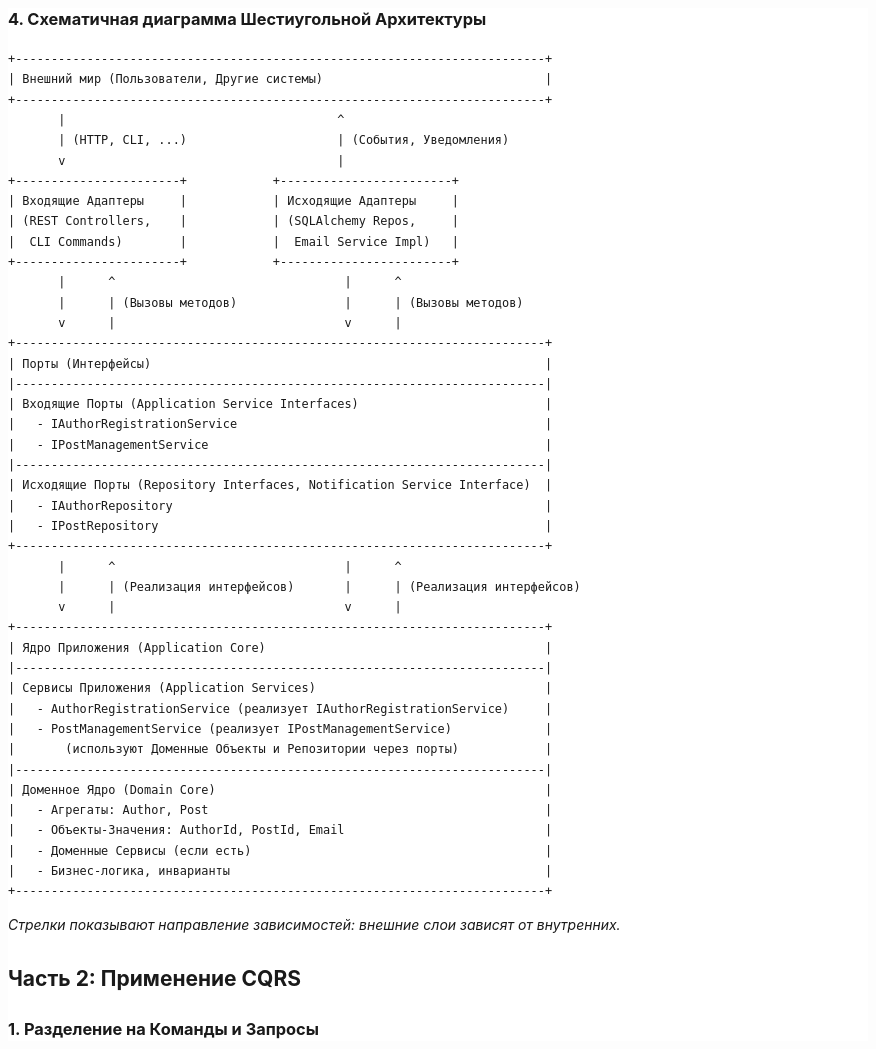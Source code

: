 ### 4. Схематичная диаграмма Шестиугольной Архитектуры

```
+--------------------------------------------------------------------------+
| Внешний мир (Пользователи, Другие системы)                               |
+--------------------------------------------------------------------------+
       |                                      ^
       | (HTTP, CLI, ...)                     | (События, Уведомления)
       v                                      |
+-----------------------+            +------------------------+
| Входящие Адаптеры     |            | Исходящие Адаптеры     |
| (REST Controllers,    |            | (SQLAlchemy Repos,     |
|  CLI Commands)        |            |  Email Service Impl)   |
+-----------------------+            +------------------------+
       |      ^                                |      ^
       |      | (Вызовы методов)               |      | (Вызовы методов)
       v      |                                v      |
+--------------------------------------------------------------------------+
| Порты (Интерфейсы)                                                       |
|--------------------------------------------------------------------------|
| Входящие Порты (Application Service Interfaces)                          |
|   - IAuthorRegistrationService                                           |
|   - IPostManagementService                                               |
|--------------------------------------------------------------------------|
| Исходящие Порты (Repository Interfaces, Notification Service Interface)  |
|   - IAuthorRepository                                                    |
|   - IPostRepository                                                      |
+--------------------------------------------------------------------------+
       |      ^                                |      ^
       |      | (Реализация интерфейсов)       |      | (Реализация интерфейсов)
       v      |                                v      |
+--------------------------------------------------------------------------+
| Ядро Приложения (Application Core)                                       |
|--------------------------------------------------------------------------|
| Сервисы Приложения (Application Services)                                |
|   - AuthorRegistrationService (реализует IAuthorRegistrationService)     |
|   - PostManagementService (реализует IPostManagementService)             |
|       (используют Доменные Объекты и Репозитории через порты)            |
|--------------------------------------------------------------------------|
| Доменное Ядро (Domain Core)                                              |
|   - Агрегаты: Author, Post                                               |
|   - Объекты-Значения: AuthorId, PostId, Email                            |
|   - Доменные Сервисы (если есть)                                         |
|   - Бизнес-логика, инварианты                                            |
+--------------------------------------------------------------------------+
```
*Стрелки показывают направление зависимостей: внешние слои зависят от внутренних.*

## Часть 2: Применение CQRS

### 1. Разделение на Команды и Запросы
